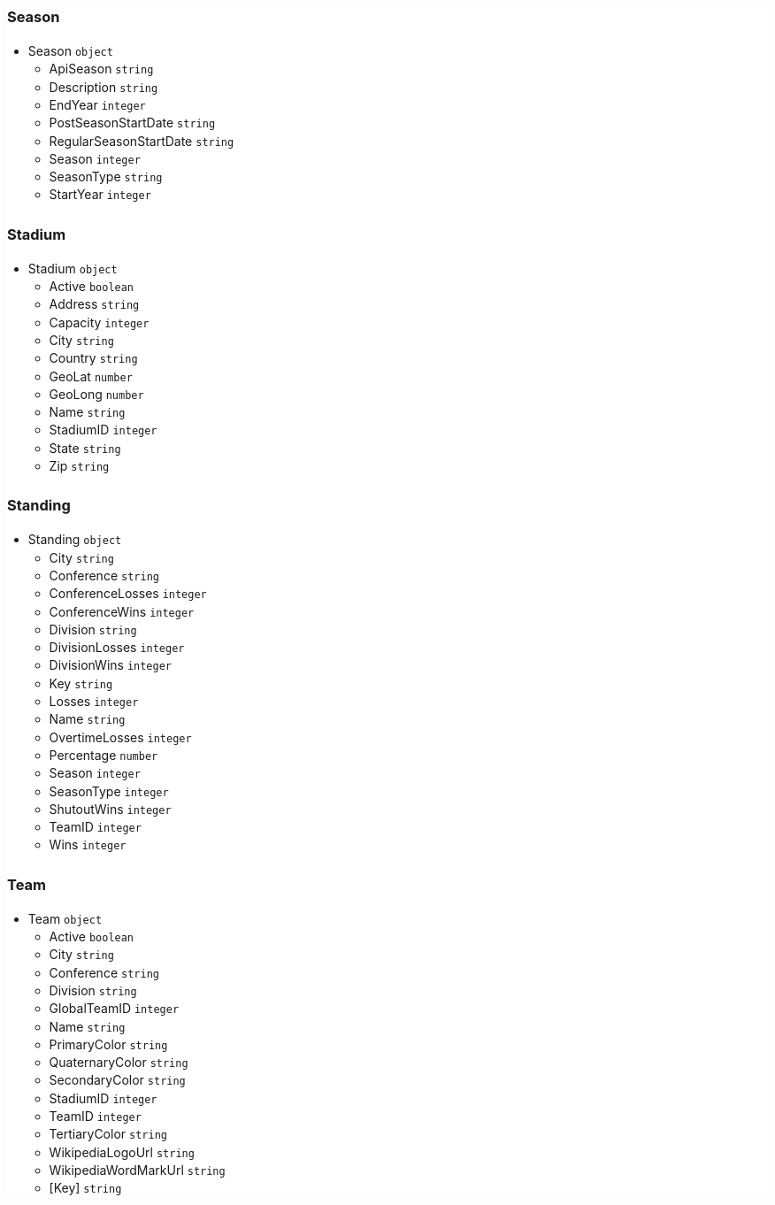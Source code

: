 ### Season
* Season `object`
  * ApiSeason `string`
  * Description `string`
  * EndYear `integer`
  * PostSeasonStartDate `string`
  * RegularSeasonStartDate `string`
  * Season `integer`
  * SeasonType `string`
  * StartYear `integer`

### Stadium
* Stadium `object`
  * Active `boolean`
  * Address `string`
  * Capacity `integer`
  * City `string`
  * Country `string`
  * GeoLat `number`
  * GeoLong `number`
  * Name `string`
  * StadiumID `integer`
  * State `string`
  * Zip `string`

### Standing
* Standing `object`
  * City `string`
  * Conference `string`
  * ConferenceLosses `integer`
  * ConferenceWins `integer`
  * Division `string`
  * DivisionLosses `integer`
  * DivisionWins `integer`
  * Key `string`
  * Losses `integer`
  * Name `string`
  * OvertimeLosses `integer`
  * Percentage `number`
  * Season `integer`
  * SeasonType `integer`
  * ShutoutWins `integer`
  * TeamID `integer`
  * Wins `integer`

### Team
* Team `object`
  * Active `boolean`
  * City `string`
  * Conference `string`
  * Division `string`
  * GlobalTeamID `integer`
  * Name `string`
  * PrimaryColor `string`
  * QuaternaryColor `string`
  * SecondaryColor `string`
  * StadiumID `integer`
  * TeamID `integer`
  * TertiaryColor `string`
  * WikipediaLogoUrl `string`
  * WikipediaWordMarkUrl `string`
  * [Key] `string`
